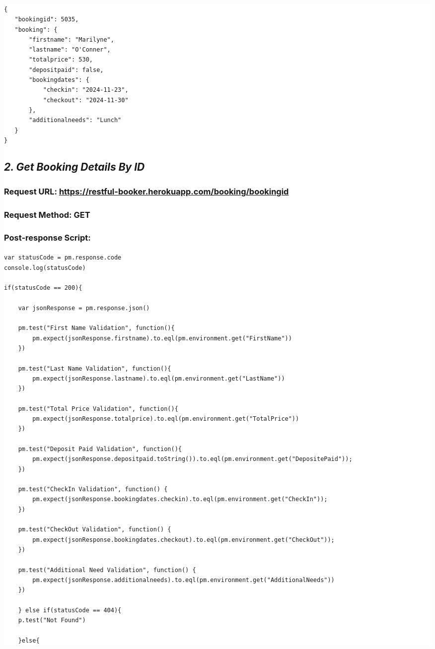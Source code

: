  ```console 
{
    "bookingid": 5035,
    "booking": {
        "firstname": "Marilyne",
        "lastname": "O'Conner",
        "totalprice": 530,
        "depositpaid": false,
        "bookingdates": {
            "checkin": "2024-11-23",
            "checkout": "2024-11-30"
        },
        "additionalneeds": "Lunch"
    }
}
```
 ## _**2. Get Booking Details By ID**_
### Request URL: https://restful-booker.herokuapp.com/booking/bookingid
### Request Method: GET
### Post-response Script:
```console 
var statusCode = pm.response.code
console.log(statusCode)

if(statusCode == 200){

    var jsonResponse = pm.response.json()

    pm.test("First Name Validation", function(){
        pm.expect(jsonResponse.firstname).to.eql(pm.environment.get("FirstName"))
    })

    pm.test("Last Name Validation", function(){
        pm.expect(jsonResponse.lastname).to.eql(pm.environment.get("LastName"))
    })

    pm.test("Total Price Validation", function(){
        pm.expect(jsonResponse.totalprice).to.eql(pm.environment.get("TotalPrice"))
    })

    pm.test("Deposit Paid Validation", function(){
        pm.expect(jsonResponse.depositpaid.toString()).to.eql(pm.environment.get("DepositePaid"));
    })

    pm.test("CheckIn Validation", function() {
        pm.expect(jsonResponse.bookingdates.checkin).to.eql(pm.environment.get("CheckIn"));
    })

    pm.test("CheckOut Validation", function() {
        pm.expect(jsonResponse.bookingdates.checkout).to.eql(pm.environment.get("CheckOut"));
    })

    pm.test("Additional Need Validation", function() {
        pm.expect(jsonResponse.additionalneeds).to.eql(pm.environment.get("AdditionalNeeds"))
    })

    } else if(statusCode == 404){
    p.test("Not Found")

    }else{
```